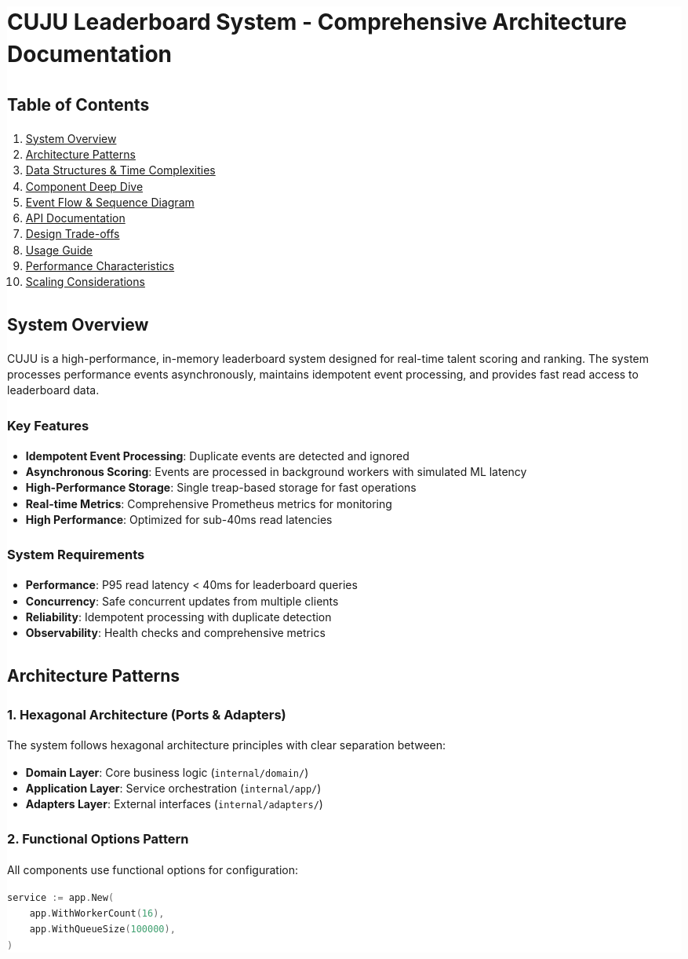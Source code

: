 # CUJU Leaderboard System - Comprehensive Architecture Documentation

## Table of Contents
1. [System Overview](#system-overview)
2. [Architecture Patterns](#architecture-patterns)
3. [Data Structures & Time Complexities](#data-structures--time-complexities)
4. [Component Deep Dive](#component-deep-dive)
5. [Event Flow & Sequence Diagram](#event-flow--sequence-diagram)
6. [API Documentation](#api-documentation)
7. [Design Trade-offs](#design-trade-offs)
8. [Usage Guide](#usage-guide)
9. [Performance Characteristics](#performance-characteristics)
10. [Scaling Considerations](#scaling-considerations)

## System Overview

CUJU is a high-performance, in-memory leaderboard system designed for real-time talent scoring and ranking. The system processes performance events asynchronously, maintains idempotent event processing, and provides fast read access to leaderboard data.

### Key Features
- **Idempotent Event Processing**: Duplicate events are detected and ignored
- **Asynchronous Scoring**: Events are processed in background workers with simulated ML latency
- **High-Performance Storage**: Single treap-based storage for fast operations
- **Real-time Metrics**: Comprehensive Prometheus metrics for monitoring
- **High Performance**: Optimized for sub-40ms read latencies

### System Requirements
- **Performance**: P95 read latency < 40ms for leaderboard queries
- **Concurrency**: Safe concurrent updates from multiple clients
- **Reliability**: Idempotent processing with duplicate detection
- **Observability**: Health checks and comprehensive metrics

## Architecture Patterns

### 1. Hexagonal Architecture (Ports & Adapters)
The system follows hexagonal architecture principles with clear separation between:
- **Domain Layer**: Core business logic (`internal/domain/`)
- **Application Layer**: Service orchestration (`internal/app/`)
- **Adapters Layer**: External interfaces (`internal/adapters/`)

### 2. Functional Options Pattern
All components use functional options for configuration:
```go
service := app.New(
    app.WithWorkerCount(16),
    app.WithQueueSize(100000),
)
```
